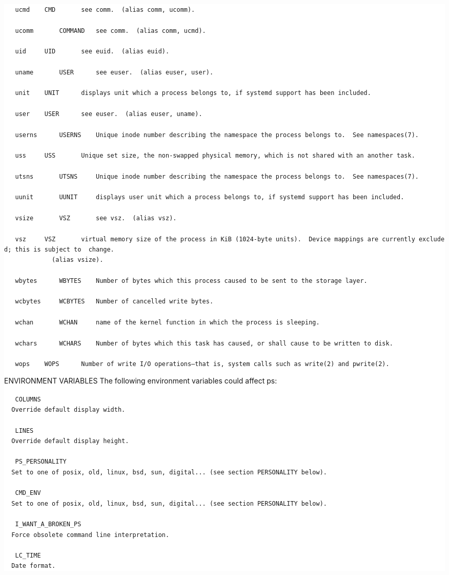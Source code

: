        ucmd	   CMD	     see comm.	(alias comm, ucomm).

       ucomm	   COMMAND   see comm.	(alias comm, ucmd).

       uid	   UID	     see euid.	(alias euid).

       uname	   USER	     see euser.	 (alias euser, user).

       unit	   UNIT	     displays unit which a process belongs to, if systemd support has been included.

       user	   USER	     see euser.	 (alias euser, uname).

       userns	   USERNS    Unique inode number describing the namespace the process belongs to.  See namespaces(7).

       uss	   USS	     Unique set size, the non-swapped physical memory, which is not shared with an another task.

       utsns	   UTSNS     Unique inode number describing the namespace the process belongs to.  See namespaces(7).

       uunit	   UUNIT     displays user unit which a process belongs to, if systemd support has been included.

       vsize	   VSZ	     see vsz.  (alias vsz).

       vsz	   VSZ	     virtual memory size of the process in KiB (1024-byte units).  Device mappings are currently excluded; this is subject to  change.
			     (alias vsize).

       wbytes	   WBYTES    Number of bytes which this process caused to be sent to the storage layer.

       wcbytes	   WCBYTES   Number of cancelled write bytes.

       wchan	   WCHAN     name of the kernel function in which the process is sleeping.

       wchars	   WCHARS    Number of bytes which this task has caused, or shall cause to be written to disk.

       wops	   WOPS	     Number of write I/O operations—that is, system calls such as write(2) and pwrite(2).

ENVIRONMENT VARIABLES
       The following environment variables could affect ps:

       COLUMNS
	  Override default display width.

       LINES
	  Override default display height.

       PS_PERSONALITY
	  Set to one of posix, old, linux, bsd, sun, digital... (see section PERSONALITY below).

       CMD_ENV
	  Set to one of posix, old, linux, bsd, sun, digital... (see section PERSONALITY below).

       I_WANT_A_BROKEN_PS
	  Force obsolete command line interpretation.

       LC_TIME
	  Date format.

